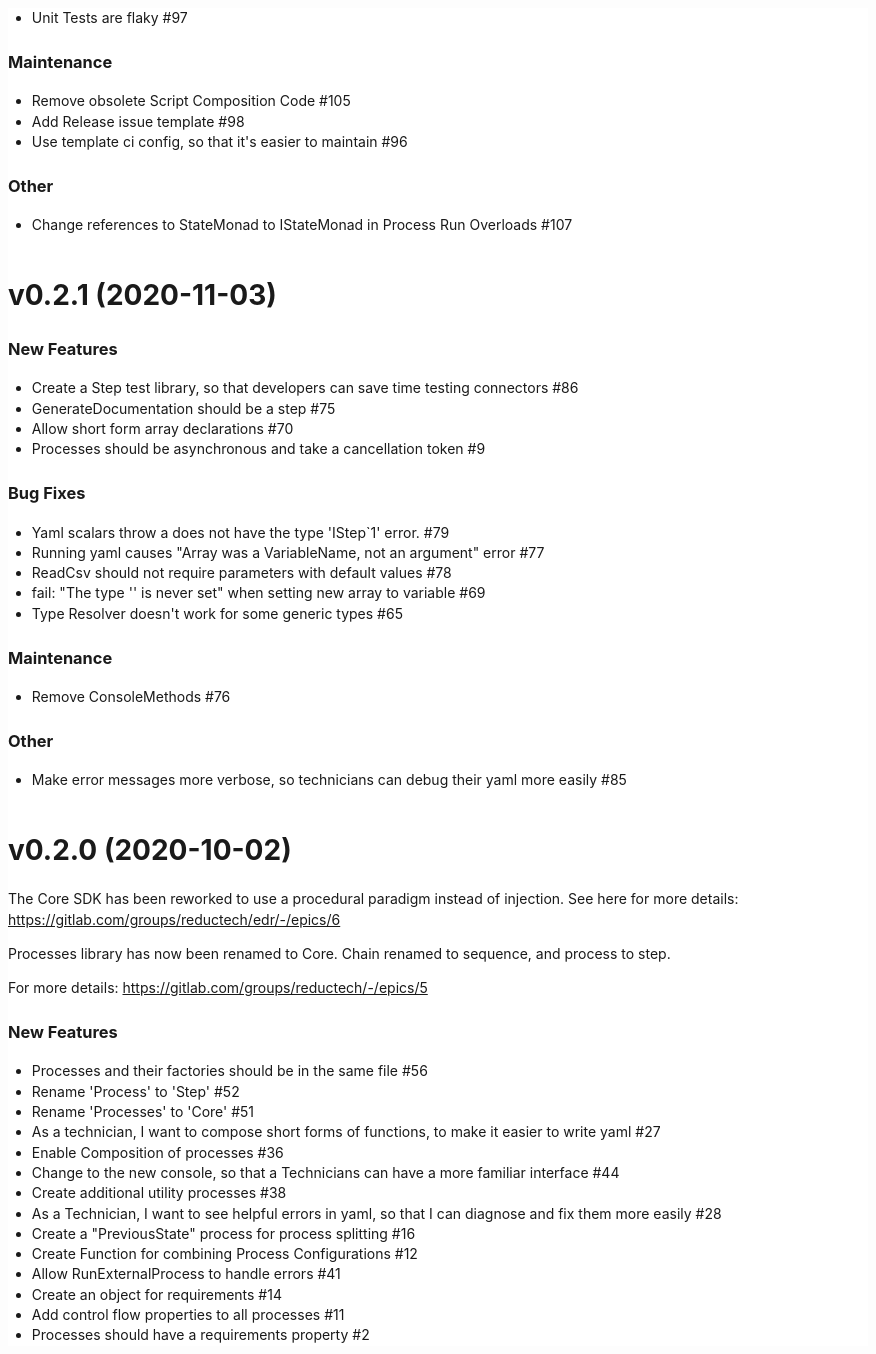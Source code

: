 - Unit Tests are flaky #97

### Maintenance

- Remove obsolete Script Composition Code #105
- Add Release issue template #98
- Use template ci config, so that it's easier to maintain #96

### Other

- Change references to StateMonad to IStateMonad in Process Run Overloads #107

# v0.2.1 (2020-11-03)

### New Features

- Create a Step test library, so that developers can save time testing connectors #86
- GenerateDocumentation should be a step #75
- Allow short form array declarations #70
- Processes should be asynchronous and take a cancellation token #9

### Bug Fixes

- Yaml scalars throw a does not have the type 'IStep`1' error. #79
- Running yaml causes "Array was a VariableName, not an argument" error #77
- ReadCsv should not require parameters with default values #78
- fail: "The type '<VariableName>' is never set" when setting new array to variable #69
- Type Resolver doesn't work for some generic types #65

### Maintenance

- Remove ConsoleMethods #76

### Other

- Make error messages more verbose, so technicians can debug their yaml more easily #85

# v0.2.0 (2020-10-02)

The Core SDK has been reworked to use a procedural paradigm instead
of injection. See here for more details: https://gitlab.com/groups/reductech/edr/-/epics/6

Processes library has now been renamed to Core.
Chain renamed to sequence, and process to step.

For more details: https://gitlab.com/groups/reductech/-/epics/5

### New Features

- Processes and their factories should be in the same file #56
- Rename 'Process' to 'Step' #52
- Rename 'Processes' to 'Core' #51
- As a technician, I want to compose short forms of functions, to make it easier to write yaml #27
- Enable Composition of processes #36
- Change to the new console, so that a Technicians can have a more familiar interface #44
- Create additional utility processes #38
- As a Technician, I want to see helpful errors in yaml, so that I can diagnose and fix them more easily #28
- Create a "PreviousState" process for process splitting #16
- Create Function for combining Process Configurations #12
- Allow RunExternalProcess to handle errors #41
- Create an object for requirements #14
- Add control flow properties to all processes #11
- Processes should have a requirements property #2